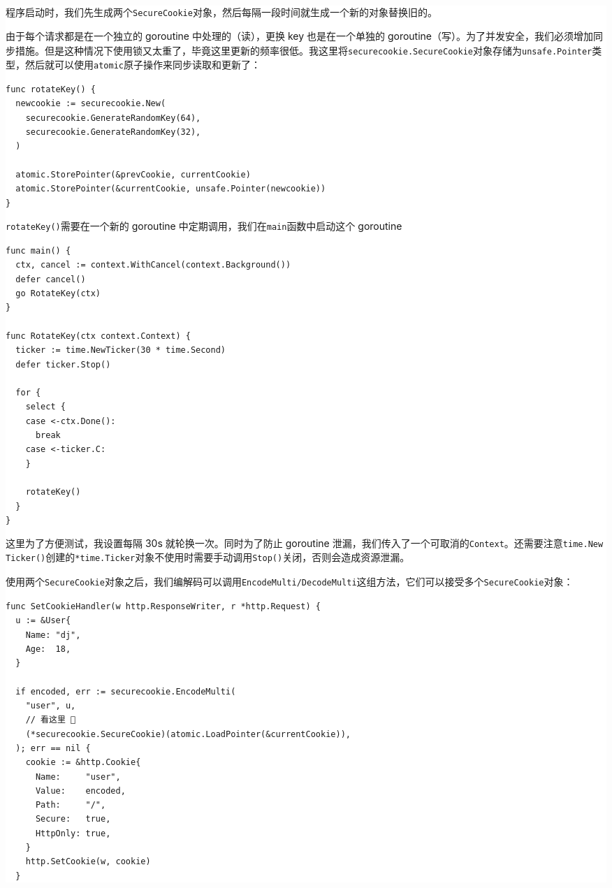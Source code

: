 程序启动时，我们先生成两个`SecureCookie`对象，然后每隔一段时间就生成一个新的对象替换旧的。

由于每个请求都是在一个独立的 goroutine 中处理的（读），更换 key 也是在一个单独的 goroutine（写）。为了并发安全，我们必须增加同步措施。但是这种情况下使用锁又太重了，毕竟这里更新的频率很低。我这里将`securecookie.SecureCookie`对象存储为`unsafe.Pointer`类型，然后就可以使用`atomic`原子操作来同步读取和更新了：

```golang
func rotateKey() {
  newcookie := securecookie.New(
    securecookie.GenerateRandomKey(64),
    securecookie.GenerateRandomKey(32),
  )

  atomic.StorePointer(&prevCookie, currentCookie)
  atomic.StorePointer(&currentCookie, unsafe.Pointer(newcookie))
}
```

`rotateKey()`需要在一个新的 goroutine 中定期调用，我们在`main`函数中启动这个 goroutine

```golang
func main() {
  ctx, cancel := context.WithCancel(context.Background())
  defer cancel()
  go RotateKey(ctx)
}

func RotateKey(ctx context.Context) {
  ticker := time.NewTicker(30 * time.Second)
  defer ticker.Stop()

  for {
    select {
    case <-ctx.Done():
      break
    case <-ticker.C:
    }

    rotateKey()
  }
}
```

这里为了方便测试，我设置每隔 30s 就轮换一次。同时为了防止 goroutine 泄漏，我们传入了一个可取消的`Context`。还需要注意`time.NewTicker()`创建的`*time.Ticker`对象不使用时需要手动调用`Stop()`关闭，否则会造成资源泄漏。

使用两个`SecureCookie`对象之后，我们编解码可以调用`EncodeMulti/DecodeMulti`这组方法，它们可以接受多个`SecureCookie`对象：

```golang
func SetCookieHandler(w http.ResponseWriter, r *http.Request) {
  u := &User{
    Name: "dj",
    Age:  18,
  }

  if encoded, err := securecookie.EncodeMulti(
    "user", u,
    // 看这里 🐒
    (*securecookie.SecureCookie)(atomic.LoadPointer(&currentCookie)),
  ); err == nil {
    cookie := &http.Cookie{
      Name:     "user",
      Value:    encoded,
      Path:     "/",
      Secure:   true,
      HttpOnly: true,
    }
    http.SetCookie(w, cookie)
  }
```